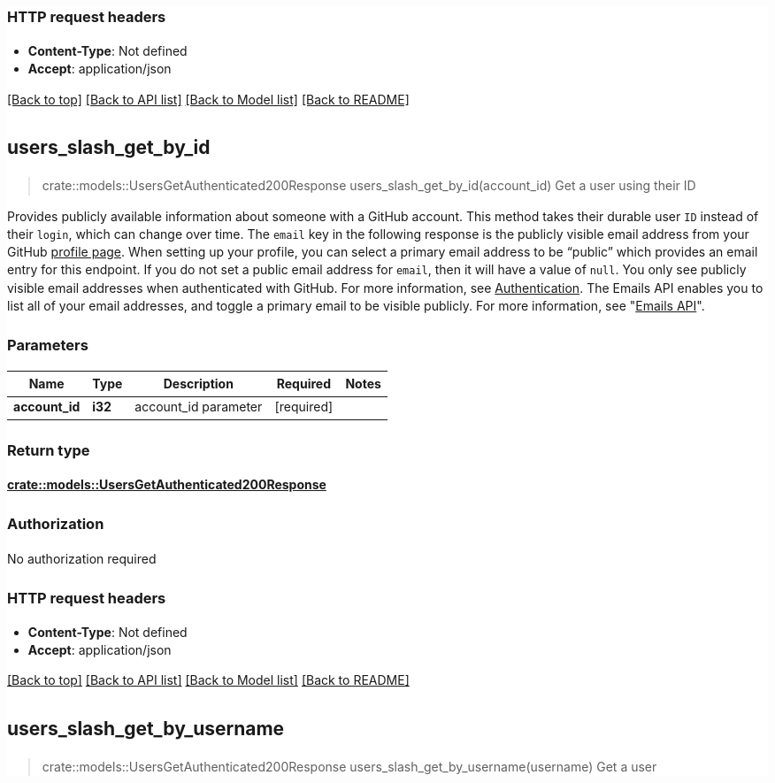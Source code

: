 ### HTTP request headers

- **Content-Type**: Not defined
- **Accept**: application/json

[[Back to top]](#) [[Back to API list]](../README.md#documentation-for-api-endpoints) [[Back to Model list]](../README.md#documentation-for-models) [[Back to README]](../README.md)


## users_slash_get_by_id

> crate::models::UsersGetAuthenticated200Response users_slash_get_by_id(account_id)
Get a user using their ID

Provides publicly available information about someone with a GitHub account. This method takes their durable user `ID` instead of their `login`, which can change over time.  The `email` key in the following response is the publicly visible email address from your GitHub [profile page](https://github.com/settings/profile). When setting up your profile, you can select a primary email address to be “public” which provides an email entry for this endpoint. If you do not set a public email address for `email`, then it will have a value of `null`. You only see publicly visible email addresses when authenticated with GitHub. For more information, see [Authentication](https://docs.github.com/rest/guides/getting-started-with-the-rest-api#authentication).  The Emails API enables you to list all of your email addresses, and toggle a primary email to be visible publicly. For more information, see \"[Emails API](https://docs.github.com/rest/users/emails)\".

### Parameters


Name | Type | Description  | Required | Notes
------------- | ------------- | ------------- | ------------- | -------------
**account_id** | **i32** | account_id parameter | [required] |

### Return type

[**crate::models::UsersGetAuthenticated200Response**](users_get_authenticated_200_response.md)

### Authorization

No authorization required

### HTTP request headers

- **Content-Type**: Not defined
- **Accept**: application/json

[[Back to top]](#) [[Back to API list]](../README.md#documentation-for-api-endpoints) [[Back to Model list]](../README.md#documentation-for-models) [[Back to README]](../README.md)


## users_slash_get_by_username

> crate::models::UsersGetAuthenticated200Response users_slash_get_by_username(username)
Get a user
